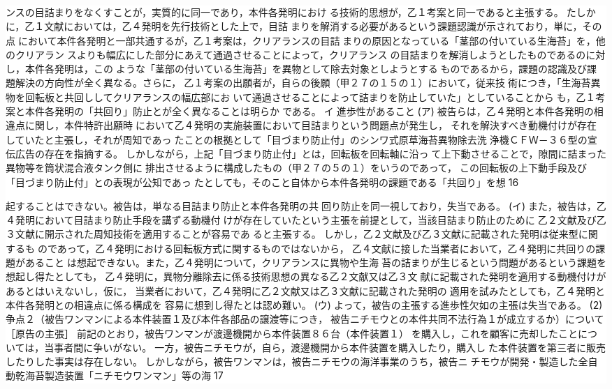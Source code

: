 ンスの目詰まりをなくすことが，実質的に同一であり，本件各発明におけ
る技術的思想が，乙１考案と同一であると主張する。 
たしかに，乙１文献においては，乙４発明を先行技術とした上で，目詰
まりを解消する必要があるという課題認識が示されており，単に，その点
において本件各発明と一部共通するが，乙１考案は，クリアランスの目詰
まりの原因となっている「茎部の付いている生海苔」を，他のクリアラン
スよりも幅広にした部分にあえて通過させることによって，クリアランス
の目詰まりを解消しようとしたものであるのに対し，本件各発明は，この
ような「茎部の付いている生海苔」を異物として除去対象としようとする
ものであるから，課題の認識及び課題解決の方向性が全く異なる。さらに，
乙１考案の出願者が，自らの後願（甲２７の１５の１）において，従来技
術につき，「生海苔異物を回転板と共回ししてクリアランスの幅広部にお
いて通過させることによって詰まりを防止していた」としていることから
も，乙１考案と本件各発明の「共回り」防止とが全く異なることは明らか
である。 
イ 進歩性があること 
(ア) 被告らは，乙４発明と本件各発明の相違点に関し，本件特許出願時
において乙４発明の実施装置において目詰まりという問題点が発生し，
それを解決すべき動機付けが存在していたと主張し，それが周知であっ
たことの根拠として「目づまり防止付」のシンワ式原草海苔異物除去洗
浄機ＣＦＷ－３６型の宣伝広告の存在を指摘する。 
しかしながら，上記「目づまり防止付」とは，回転板を回転軸に沿っ
て上下動させることで，隙間に詰まった異物等を筒状混合液タンク側に
排出させるように構成したもの（甲２７の５の１）をいうのであって，
この回転板の上下動手段及び「目づまり防止付」との表現が公知であっ
たとしても，そのこと自体から本件各発明の課題である「共回り」を想
16 
 
起することはできない。被告は，単なる目詰まり防止と本件各発明の共
回り防止を同一視しており，失当である。 
(イ) また，被告は，乙４発明において目詰まり防止手段を講ずる動機付
けが存在していたという主張を前提として，当該目詰まり防止のために
乙２文献及び乙３文献に開示された周知技術を適用することが容易であ
ると主張する。 
しかし，乙２文献及び乙３文献に記載された発明は従来型に関するも
のであって，乙４発明における回転板方式に関するものではないから，
乙４文献に接した当業者において，乙４発明に共回りの課題があること
は想起できない。また，乙４発明について，クリアランスに異物や生海
苔の詰まりが生じるという問題があるという課題を想起し得たとしても，
乙４発明に，異物分離除去に係る技術思想の異なる乙２文献又は乙３文
献に記載された発明を適用する動機付けがあるとはいえないし，仮に，
当業者において，乙４発明に乙２文献又は乙３文献に記載された発明の
適用を試みたとしても，乙４発明と本件各発明との相違点に係る構成を
容易に想到し得たとは認め難い。 
(ウ) よって，被告の主張する進歩性欠如の主張は失当である。 
(2) 争点２（被告ワンマンによる本件装置１及び本件各部品の譲渡等につき，
被告ニチモウとの本件共同不法行為１が成立するか）について 
［原告の主張］ 
前記のとおり，被告ワンマンが渡邊機開から本件装置８６台（本件装置１）
を購入し，これを顧客に売却したことについては，当事者間に争いがない。
一方，被告ニチモウが，自ら，渡邊機開から本件装置を購入したり，購入し
た本件装置を第三者に販売したりした事実は存在しない。 
しかしながら，被告ワンマンは，被告ニチモウの海洋事業のうち，被告ニ
チモウが開発・製造した全自動乾海苔製造装置「ニチモウワンマン」等の海
17 
 